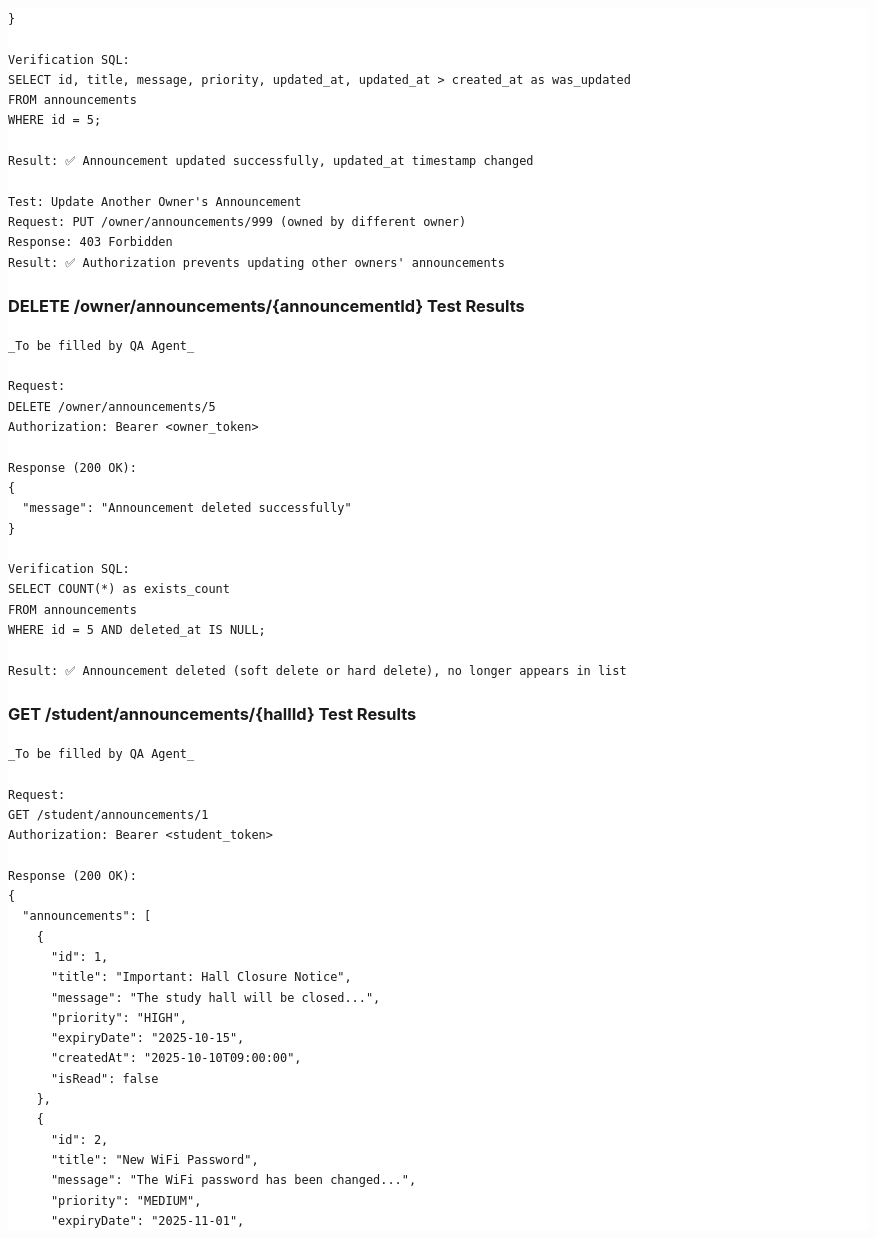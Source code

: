 ```
}

Verification SQL:
SELECT id, title, message, priority, updated_at, updated_at > created_at as was_updated
FROM announcements
WHERE id = 5;

Result: ✅ Announcement updated successfully, updated_at timestamp changed

Test: Update Another Owner's Announcement
Request: PUT /owner/announcements/999 (owned by different owner)
Response: 403 Forbidden
Result: ✅ Authorization prevents updating other owners' announcements
```

### DELETE /owner/announcements/{announcementId} Test Results
```
_To be filled by QA Agent_

Request:
DELETE /owner/announcements/5
Authorization: Bearer <owner_token>

Response (200 OK):
{
  "message": "Announcement deleted successfully"
}

Verification SQL:
SELECT COUNT(*) as exists_count
FROM announcements
WHERE id = 5 AND deleted_at IS NULL;

Result: ✅ Announcement deleted (soft delete or hard delete), no longer appears in list
```

### GET /student/announcements/{hallId} Test Results
```
_To be filled by QA Agent_

Request:
GET /student/announcements/1
Authorization: Bearer <student_token>

Response (200 OK):
{
  "announcements": [
    {
      "id": 1,
      "title": "Important: Hall Closure Notice",
      "message": "The study hall will be closed...",
      "priority": "HIGH",
      "expiryDate": "2025-10-15",
      "createdAt": "2025-10-10T09:00:00",
      "isRead": false
    },
    {
      "id": 2,
      "title": "New WiFi Password",
      "message": "The WiFi password has been changed...",
      "priority": "MEDIUM",
      "expiryDate": "2025-11-01",
```